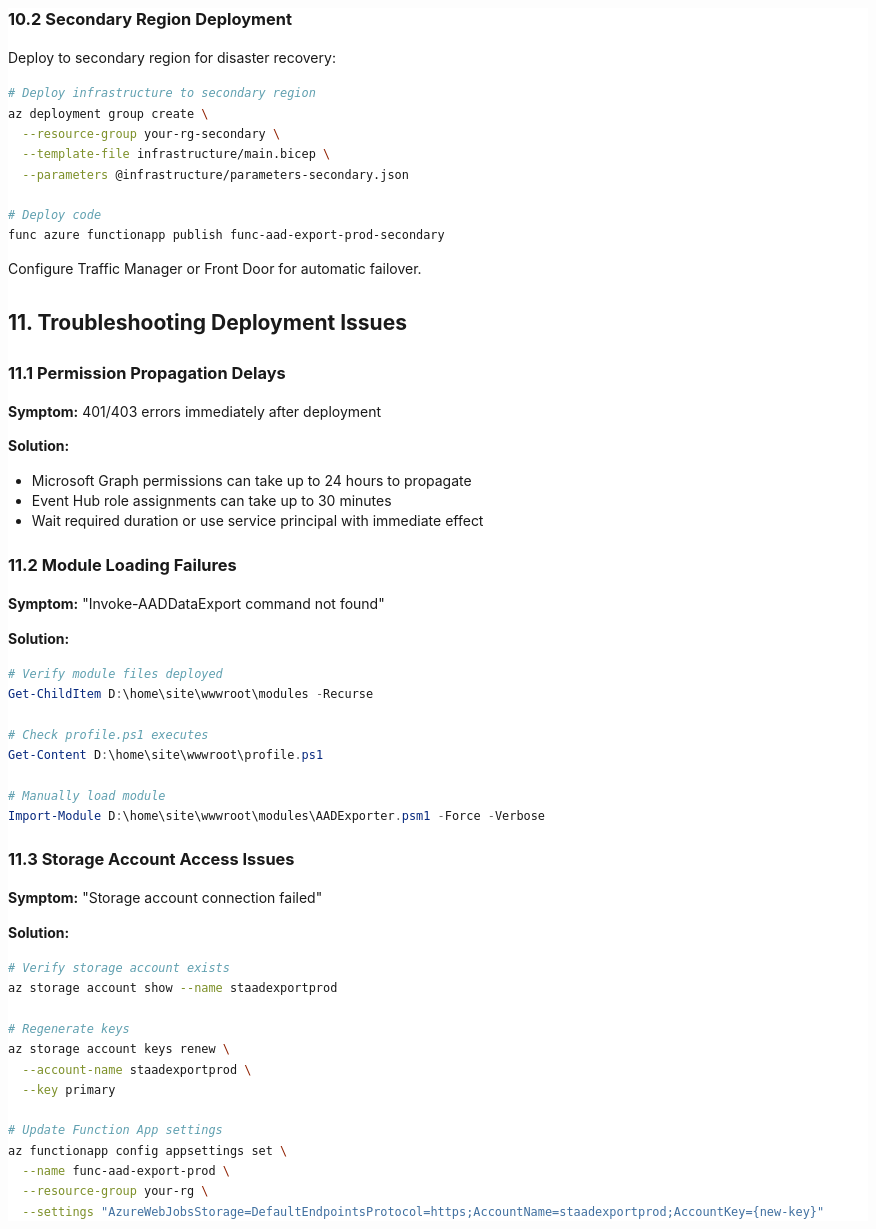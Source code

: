 ### 10.2 Secondary Region Deployment

Deploy to secondary region for disaster recovery:

```bash
# Deploy infrastructure to secondary region
az deployment group create \
  --resource-group your-rg-secondary \
  --template-file infrastructure/main.bicep \
  --parameters @infrastructure/parameters-secondary.json

# Deploy code
func azure functionapp publish func-aad-export-prod-secondary
```

Configure Traffic Manager or Front Door for automatic failover.

## 11. Troubleshooting Deployment Issues

### 11.1 Permission Propagation Delays

**Symptom:** 401/403 errors immediately after deployment

**Solution:**

- Microsoft Graph permissions can take up to 24 hours to propagate
- Event Hub role assignments can take up to 30 minutes
- Wait required duration or use service principal with immediate effect

### 11.2 Module Loading Failures

**Symptom:** "Invoke-AADDataExport command not found"

**Solution:**

```powershell
# Verify module files deployed
Get-ChildItem D:\home\site\wwwroot\modules -Recurse

# Check profile.ps1 executes
Get-Content D:\home\site\wwwroot\profile.ps1

# Manually load module
Import-Module D:\home\site\wwwroot\modules\AADExporter.psm1 -Force -Verbose
```

### 11.3 Storage Account Access Issues

**Symptom:** "Storage account connection failed"

**Solution:**

```bash
# Verify storage account exists
az storage account show --name staadexportprod

# Regenerate keys
az storage account keys renew \
  --account-name staadexportprod \
  --key primary

# Update Function App settings
az functionapp config appsettings set \
  --name func-aad-export-prod \
  --resource-group your-rg \
  --settings "AzureWebJobsStorage=DefaultEndpointsProtocol=https;AccountName=staadexportprod;AccountKey={new-key}"
```